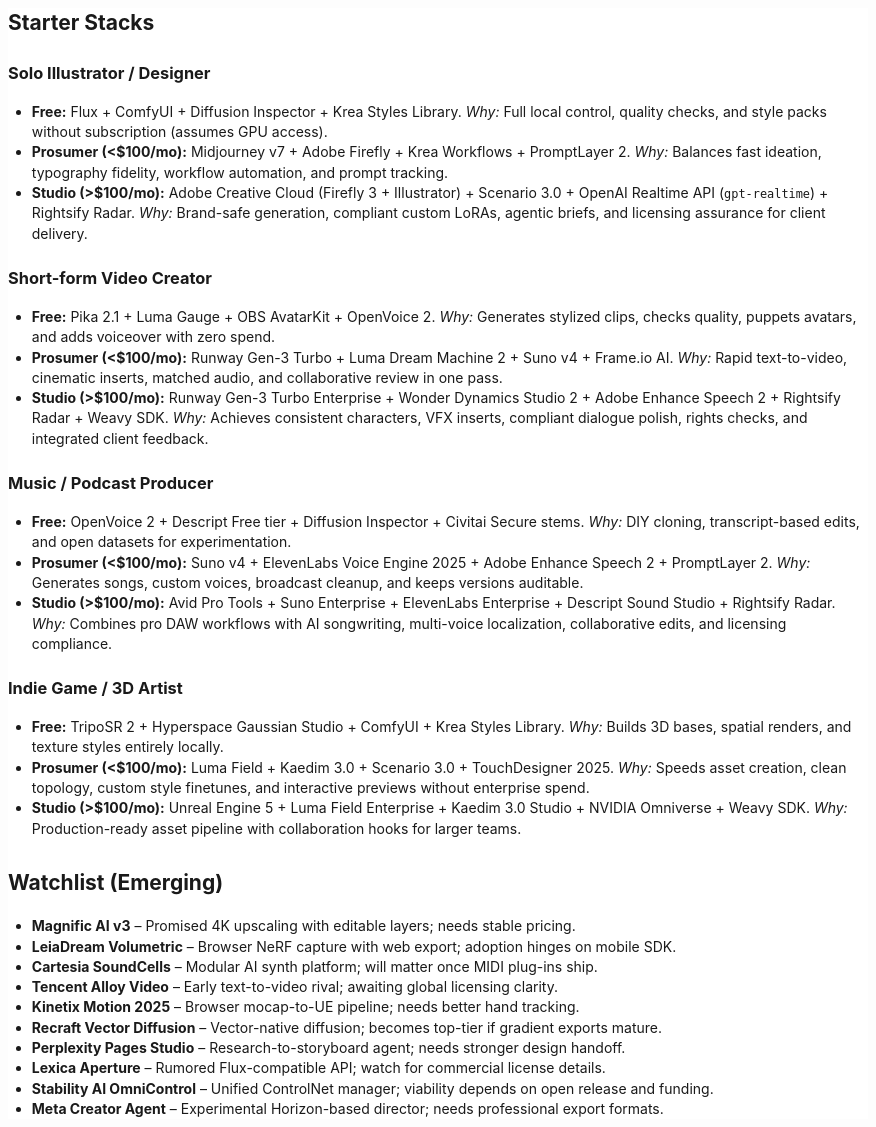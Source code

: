 ## Starter Stacks
### Solo Illustrator / Designer
- **Free:** Flux + ComfyUI + Diffusion Inspector + Krea Styles Library. *Why:* Full local control, quality checks, and style packs without subscription (assumes GPU access).
- **Prosumer (<$100/mo):** Midjourney v7 + Adobe Firefly + Krea Workflows + PromptLayer 2. *Why:* Balances fast ideation, typography fidelity, workflow automation, and prompt tracking.
- **Studio (>$100/mo):** Adobe Creative Cloud (Firefly 3 + Illustrator) + Scenario 3.0 + OpenAI Realtime API (`gpt-realtime`) + Rightsify Radar. *Why:* Brand-safe generation, compliant custom LoRAs, agentic briefs, and licensing assurance for client delivery.

### Short-form Video Creator
- **Free:** Pika 2.1 + Luma Gauge + OBS AvatarKit + OpenVoice 2. *Why:* Generates stylized clips, checks quality, puppets avatars, and adds voiceover with zero spend.
- **Prosumer (<$100/mo):** Runway Gen-3 Turbo + Luma Dream Machine 2 + Suno v4 + Frame.io AI. *Why:* Rapid text-to-video, cinematic inserts, matched audio, and collaborative review in one pass.
- **Studio (>$100/mo):** Runway Gen-3 Turbo Enterprise + Wonder Dynamics Studio 2 + Adobe Enhance Speech 2 + Rightsify Radar + Weavy SDK. *Why:* Achieves consistent characters, VFX inserts, compliant dialogue polish, rights checks, and integrated client feedback.

### Music / Podcast Producer
- **Free:** OpenVoice 2 + Descript Free tier + Diffusion Inspector + Civitai Secure stems. *Why:* DIY cloning, transcript-based edits, and open datasets for experimentation.
- **Prosumer (<$100/mo):** Suno v4 + ElevenLabs Voice Engine 2025 + Adobe Enhance Speech 2 + PromptLayer 2. *Why:* Generates songs, custom voices, broadcast cleanup, and keeps versions auditable.
- **Studio (>$100/mo):** Avid Pro Tools + Suno Enterprise + ElevenLabs Enterprise + Descript Sound Studio + Rightsify Radar. *Why:* Combines pro DAW workflows with AI songwriting, multi-voice localization, collaborative edits, and licensing compliance.

### Indie Game / 3D Artist
- **Free:** TripoSR 2 + Hyperspace Gaussian Studio + ComfyUI + Krea Styles Library. *Why:* Builds 3D bases, spatial renders, and texture styles entirely locally.
- **Prosumer (<$100/mo):** Luma Field + Kaedim 3.0 + Scenario 3.0 + TouchDesigner 2025. *Why:* Speeds asset creation, clean topology, custom style finetunes, and interactive previews without enterprise spend.
- **Studio (>$100/mo):** Unreal Engine 5 + Luma Field Enterprise + Kaedim 3.0 Studio + NVIDIA Omniverse + Weavy SDK. *Why:* Production-ready asset pipeline with collaboration hooks for larger teams.

## Watchlist (Emerging)
- **Magnific AI v3** – Promised 4K upscaling with editable layers; needs stable pricing.
- **LeiaDream Volumetric** – Browser NeRF capture with web export; adoption hinges on mobile SDK.
- **Cartesia SoundCells** – Modular AI synth platform; will matter once MIDI plug-ins ship.
- **Tencent Alloy Video** – Early text-to-video rival; awaiting global licensing clarity.
- **Kinetix Motion 2025** – Browser mocap-to-UE pipeline; needs better hand tracking.
- **Recraft Vector Diffusion** – Vector-native diffusion; becomes top-tier if gradient exports mature.
- **Perplexity Pages Studio** – Research-to-storyboard agent; needs stronger design handoff.
- **Lexica Aperture** – Rumored Flux-compatible API; watch for commercial license details.
- **Stability AI OmniControl** – Unified ControlNet manager; viability depends on open release and funding.
- **Meta Creator Agent** – Experimental Horizon-based director; needs professional export formats.
